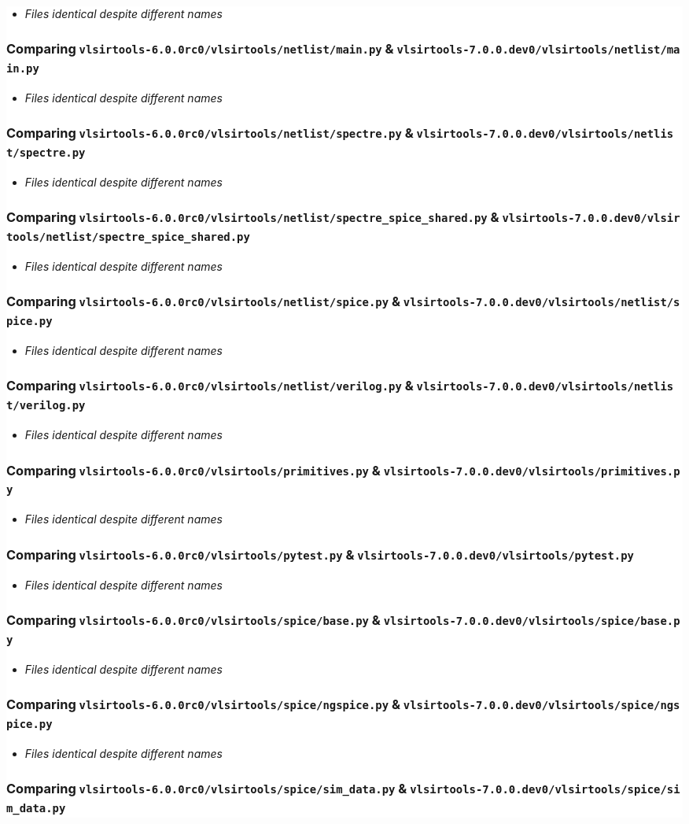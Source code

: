  * *Files identical despite different names*

### Comparing `vlsirtools-6.0.0rc0/vlsirtools/netlist/main.py` & `vlsirtools-7.0.0.dev0/vlsirtools/netlist/main.py`

 * *Files identical despite different names*

### Comparing `vlsirtools-6.0.0rc0/vlsirtools/netlist/spectre.py` & `vlsirtools-7.0.0.dev0/vlsirtools/netlist/spectre.py`

 * *Files identical despite different names*

### Comparing `vlsirtools-6.0.0rc0/vlsirtools/netlist/spectre_spice_shared.py` & `vlsirtools-7.0.0.dev0/vlsirtools/netlist/spectre_spice_shared.py`

 * *Files identical despite different names*

### Comparing `vlsirtools-6.0.0rc0/vlsirtools/netlist/spice.py` & `vlsirtools-7.0.0.dev0/vlsirtools/netlist/spice.py`

 * *Files identical despite different names*

### Comparing `vlsirtools-6.0.0rc0/vlsirtools/netlist/verilog.py` & `vlsirtools-7.0.0.dev0/vlsirtools/netlist/verilog.py`

 * *Files identical despite different names*

### Comparing `vlsirtools-6.0.0rc0/vlsirtools/primitives.py` & `vlsirtools-7.0.0.dev0/vlsirtools/primitives.py`

 * *Files identical despite different names*

### Comparing `vlsirtools-6.0.0rc0/vlsirtools/pytest.py` & `vlsirtools-7.0.0.dev0/vlsirtools/pytest.py`

 * *Files identical despite different names*

### Comparing `vlsirtools-6.0.0rc0/vlsirtools/spice/base.py` & `vlsirtools-7.0.0.dev0/vlsirtools/spice/base.py`

 * *Files identical despite different names*

### Comparing `vlsirtools-6.0.0rc0/vlsirtools/spice/ngspice.py` & `vlsirtools-7.0.0.dev0/vlsirtools/spice/ngspice.py`

 * *Files identical despite different names*

### Comparing `vlsirtools-6.0.0rc0/vlsirtools/spice/sim_data.py` & `vlsirtools-7.0.0.dev0/vlsirtools/spice/sim_data.py`
